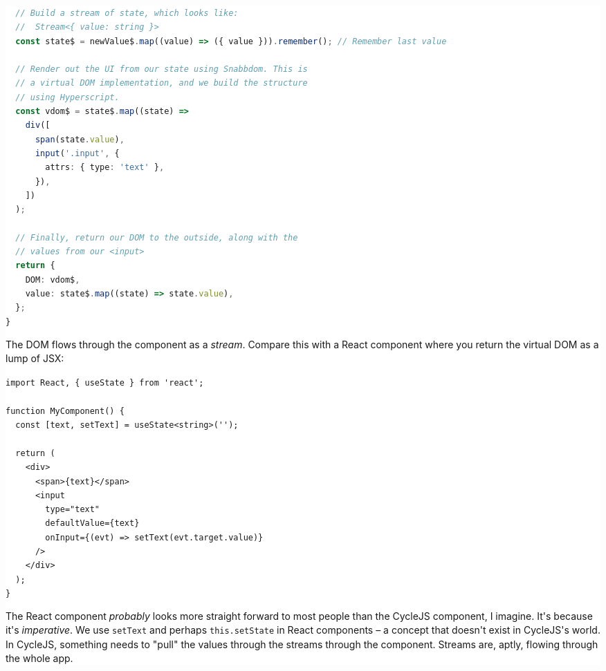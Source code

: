 ```typescript
  // Build a stream of state, which looks like:
  //  Stream<{ value: string }>
  const state$ = newValue$.map((value) => ({ value })).remember(); // Remember last value

  // Render out the UI from our state using Snabbdom. This is
  // a virtual DOM implementation, and we build the structure
  // using Hyperscript.
  const vdom$ = state$.map((state) =>
    div([
      span(state.value),
      input('.input', {
        attrs: { type: 'text' },
      }),
    ])
  );

  // Finally, return our DOM to the outside, along with the
  // values from our <input>
  return {
    DOM: vdom$,
    value: state$.map((state) => state.value),
  };
}
```

The DOM flows through the component as a _stream_. Compare this with a React component where you return the virtual DOM as a lump of JSX:

```tsx
import React, { useState } from 'react';

function MyComponent() {
  const [text, setText] = useState<string>('');

  return (
    <div>
      <span>{text}</span>
      <input
        type="text"
        defaultValue={text}
        onInput={(evt) => setText(evt.target.value)}
      />
    </div>
  );
}
```

The React component _probably_ looks more straight forward to most people than the CycleJS component, I imagine. It's because it's _imperative_. We use `setText` and perhaps `this.setState` in React components – a concept that doesn't exist in CycleJS's world. In CycleJS, something needs to "pull" the values through the streams through the component. Streams are, aptly, flowing through the whole app.
